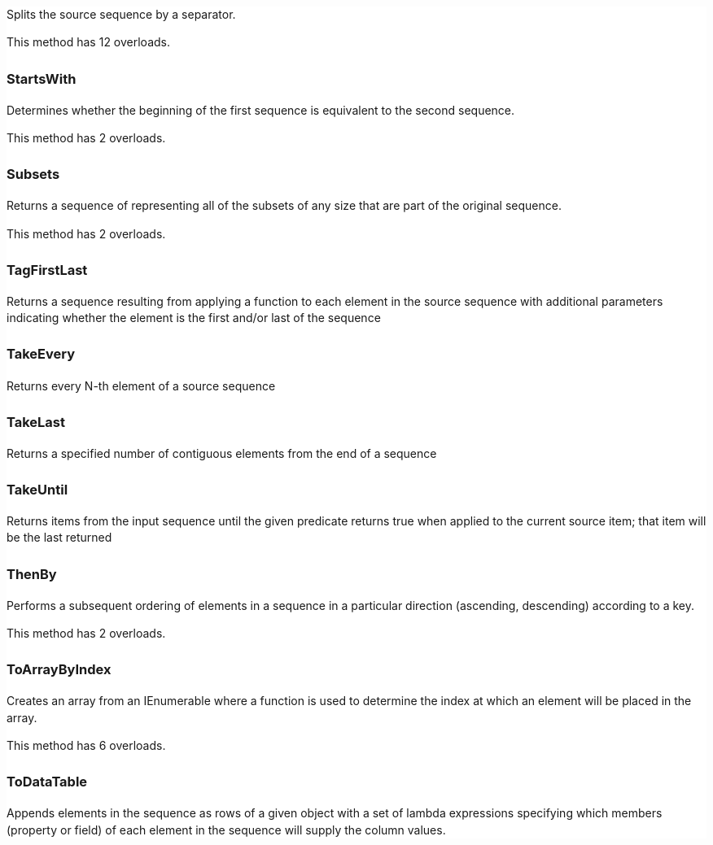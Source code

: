 Splits the source sequence by a separator.

This method has 12 overloads.

### StartsWith

Determines whether the beginning of the first sequence is equivalent to the
second sequence.

This method has 2 overloads.

### Subsets

Returns a sequence of representing all of the subsets of any size that are
part of the original sequence.

This method has 2 overloads.

### TagFirstLast

Returns a sequence resulting from applying a function to each element in the
source sequence with additional parameters indicating whether the element is
the first and/or last of the sequence

### TakeEvery

Returns every N-th element of a source sequence

### TakeLast

Returns a specified number of contiguous elements from the end of a sequence

### TakeUntil

Returns items from the input sequence until the given predicate returns true
when applied to the current source item; that item will be the last returned

### ThenBy

Performs a subsequent ordering of elements in a sequence in a particular
direction (ascending, descending) according to a key.

This method has 2 overloads.

### ToArrayByIndex

Creates an array from an IEnumerable<T> where a function is used to determine
the index at which an element will be placed in the array.

This method has 6 overloads.

### ToDataTable

Appends elements in the sequence as rows of a given object with a set of
lambda expressions specifying which members (property or field) of each
element in the sequence will supply the column values.
